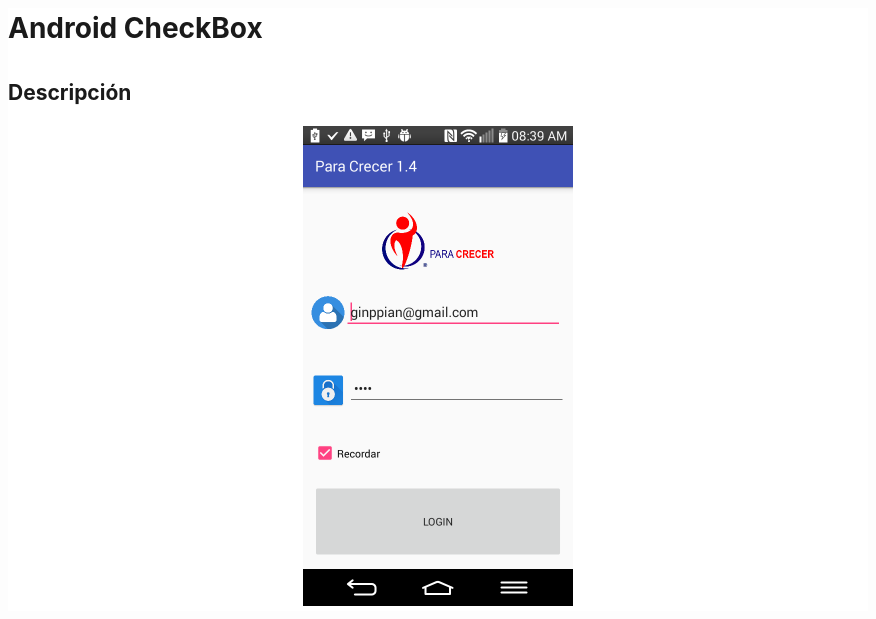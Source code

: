 Android CheckBox
============

## Descripción

<p align="center">
	<img src="https://github.com/ginppian/Andrdoid-CheckBox/blob/master/imgs/img1.png" width="270" height="480">
</p>
